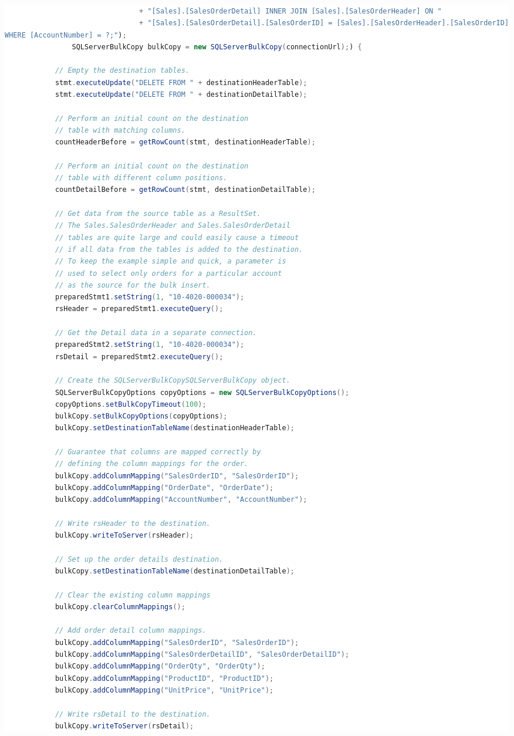 ```java
                                + "[Sales].[SalesOrderDetail] INNER JOIN [Sales].[SalesOrderHeader] ON "
                                + "[Sales].[SalesOrderDetail].[SalesOrderID] = [Sales].[SalesOrderHeader].[SalesOrderID] WHERE [AccountNumber] = ?;");
                SQLServerBulkCopy bulkCopy = new SQLServerBulkCopy(connectionUrl);) {

            // Empty the destination tables.
            stmt.executeUpdate("DELETE FROM " + destinationHeaderTable);
            stmt.executeUpdate("DELETE FROM " + destinationDetailTable);

            // Perform an initial count on the destination
            // table with matching columns.
            countHeaderBefore = getRowCount(stmt, destinationHeaderTable);

            // Perform an initial count on the destination
            // table with different column positions.
            countDetailBefore = getRowCount(stmt, destinationDetailTable);

            // Get data from the source table as a ResultSet.
            // The Sales.SalesOrderHeader and Sales.SalesOrderDetail
            // tables are quite large and could easily cause a timeout
            // if all data from the tables is added to the destination.
            // To keep the example simple and quick, a parameter is
            // used to select only orders for a particular account
            // as the source for the bulk insert.
            preparedStmt1.setString(1, "10-4020-000034");
            rsHeader = preparedStmt1.executeQuery();

            // Get the Detail data in a separate connection.
            preparedStmt2.setString(1, "10-4020-000034");
            rsDetail = preparedStmt2.executeQuery();

            // Create the SQLServerBulkCopySQLServerBulkCopy object.
            SQLServerBulkCopyOptions copyOptions = new SQLServerBulkCopyOptions();
            copyOptions.setBulkCopyTimeout(100);
            bulkCopy.setBulkCopyOptions(copyOptions);
            bulkCopy.setDestinationTableName(destinationHeaderTable);

            // Guarantee that columns are mapped correctly by
            // defining the column mappings for the order.
            bulkCopy.addColumnMapping("SalesOrderID", "SalesOrderID");
            bulkCopy.addColumnMapping("OrderDate", "OrderDate");
            bulkCopy.addColumnMapping("AccountNumber", "AccountNumber");

            // Write rsHeader to the destination.
            bulkCopy.writeToServer(rsHeader);

            // Set up the order details destination.
            bulkCopy.setDestinationTableName(destinationDetailTable);

            // Clear the existing column mappings
            bulkCopy.clearColumnMappings();

            // Add order detail column mappings.
            bulkCopy.addColumnMapping("SalesOrderID", "SalesOrderID");
            bulkCopy.addColumnMapping("SalesOrderDetailID", "SalesOrderDetailID");
            bulkCopy.addColumnMapping("OrderQty", "OrderQty");
            bulkCopy.addColumnMapping("ProductID", "ProductID");
            bulkCopy.addColumnMapping("UnitPrice", "UnitPrice");

            // Write rsDetail to the destination.
            bulkCopy.writeToServer(rsDetail);

```